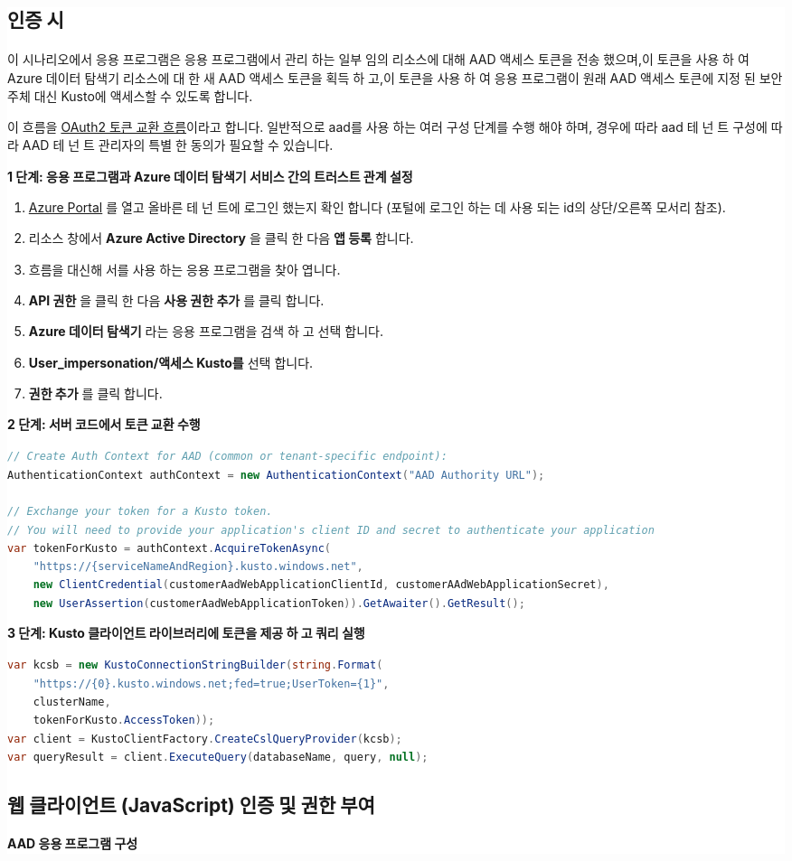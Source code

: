 ## <a name="on-behalf-of-authentication"></a>인증 시

이 시나리오에서 응용 프로그램은 응용 프로그램에서 관리 하는 일부 임의 리소스에 대해 AAD 액세스 토큰을 전송 했으며,이 토큰을 사용 하 여 Azure 데이터 탐색기 리소스에 대 한 새 AAD 액세스 토큰을 획득 하 고,이 토큰을 사용 하 여 응용 프로그램이 원래 AAD 액세스 토큰에 지정 된 보안 주체 대신 Kusto에 액세스할 수 있도록 합니다.

이 흐름을 [OAuth2 토큰 교환 흐름](https://tools.ietf.org/html/draft-ietf-oauth-token-exchange-04)이라고 합니다.
일반적으로 aad를 사용 하는 여러 구성 단계를 수행 해야 하며, 경우에 따라 aad 테 넌 트 구성에 따라 AAD 테 넌 트 관리자의 특별 한 동의가 필요할 수 있습니다.



**1 단계: 응용 프로그램과 Azure 데이터 탐색기 서비스 간의 트러스트 관계 설정**

1. [Azure Portal](https://portal.azure.com/) 를 열고 올바른 테 넌 트에 로그인 했는지 확인 합니다 (포털에 로그인 하는 데 사용 되는 id의 상단/오른쪽 모서리 참조).

2. 리소스 창에서 **Azure Active Directory** 을 클릭 한 다음 **앱 등록** 합니다.

3. 흐름을 대신해 서를 사용 하는 응용 프로그램을 찾아 엽니다.

4. **API 권한** 을 클릭 한 다음 **사용 권한 추가** 를 클릭 합니다.

5. **Azure 데이터 탐색기** 라는 응용 프로그램을 검색 하 고 선택 합니다.

6. **User_impersonation/액세스 Kusto를** 선택 합니다.

7. **권한 추가** 를 클릭 합니다.

**2 단계: 서버 코드에서 토큰 교환 수행**

```csharp
// Create Auth Context for AAD (common or tenant-specific endpoint):
AuthenticationContext authContext = new AuthenticationContext("AAD Authority URL");

// Exchange your token for a Kusto token.
// You will need to provide your application's client ID and secret to authenticate your application
var tokenForKusto = authContext.AcquireTokenAsync(
    "https://{serviceNameAndRegion}.kusto.windows.net",
    new ClientCredential(customerAadWebApplicationClientId, customerAAdWebApplicationSecret),
    new UserAssertion(customerAadWebApplicationToken)).GetAwaiter().GetResult();
```

**3 단계: Kusto 클라이언트 라이브러리에 토큰을 제공 하 고 쿼리 실행**

```csharp
var kcsb = new KustoConnectionStringBuilder(string.Format(
    "https://{0}.kusto.windows.net;fed=true;UserToken={1}",
    clusterName,
    tokenForKusto.AccessToken));
var client = KustoClientFactory.CreateCslQueryProvider(kcsb);
var queryResult = client.ExecuteQuery(databaseName, query, null);
```

## <a name="web-client-javascript-authentication-and-authorization"></a>웹 클라이언트 (JavaScript) 인증 및 권한 부여



**AAD 응용 프로그램 구성**
